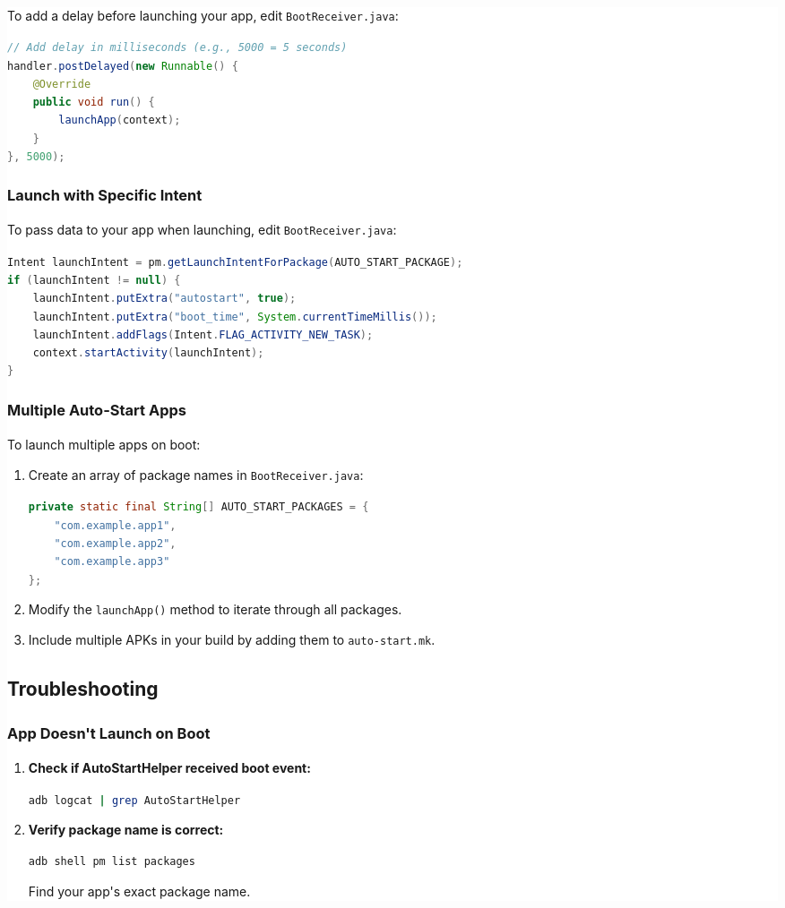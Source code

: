 To add a delay before launching your app, edit `BootReceiver.java`:

```java
// Add delay in milliseconds (e.g., 5000 = 5 seconds)
handler.postDelayed(new Runnable() {
    @Override
    public void run() {
        launchApp(context);
    }
}, 5000);
```

### Launch with Specific Intent

To pass data to your app when launching, edit `BootReceiver.java`:

```java
Intent launchIntent = pm.getLaunchIntentForPackage(AUTO_START_PACKAGE);
if (launchIntent != null) {
    launchIntent.putExtra("autostart", true);
    launchIntent.putExtra("boot_time", System.currentTimeMillis());
    launchIntent.addFlags(Intent.FLAG_ACTIVITY_NEW_TASK);
    context.startActivity(launchIntent);
}
```

### Multiple Auto-Start Apps

To launch multiple apps on boot:

1. Create an array of package names in `BootReceiver.java`:
   ```java
   private static final String[] AUTO_START_PACKAGES = {
       "com.example.app1",
       "com.example.app2",
       "com.example.app3"
   };
   ```

2. Modify the `launchApp()` method to iterate through all packages.

3. Include multiple APKs in your build by adding them to `auto-start.mk`.

## Troubleshooting

### App Doesn't Launch on Boot

1. **Check if AutoStartHelper received boot event:**
   ```bash
   adb logcat | grep AutoStartHelper
   ```

2. **Verify package name is correct:**
   ```bash
   adb shell pm list packages
   ```
   Find your app's exact package name.
